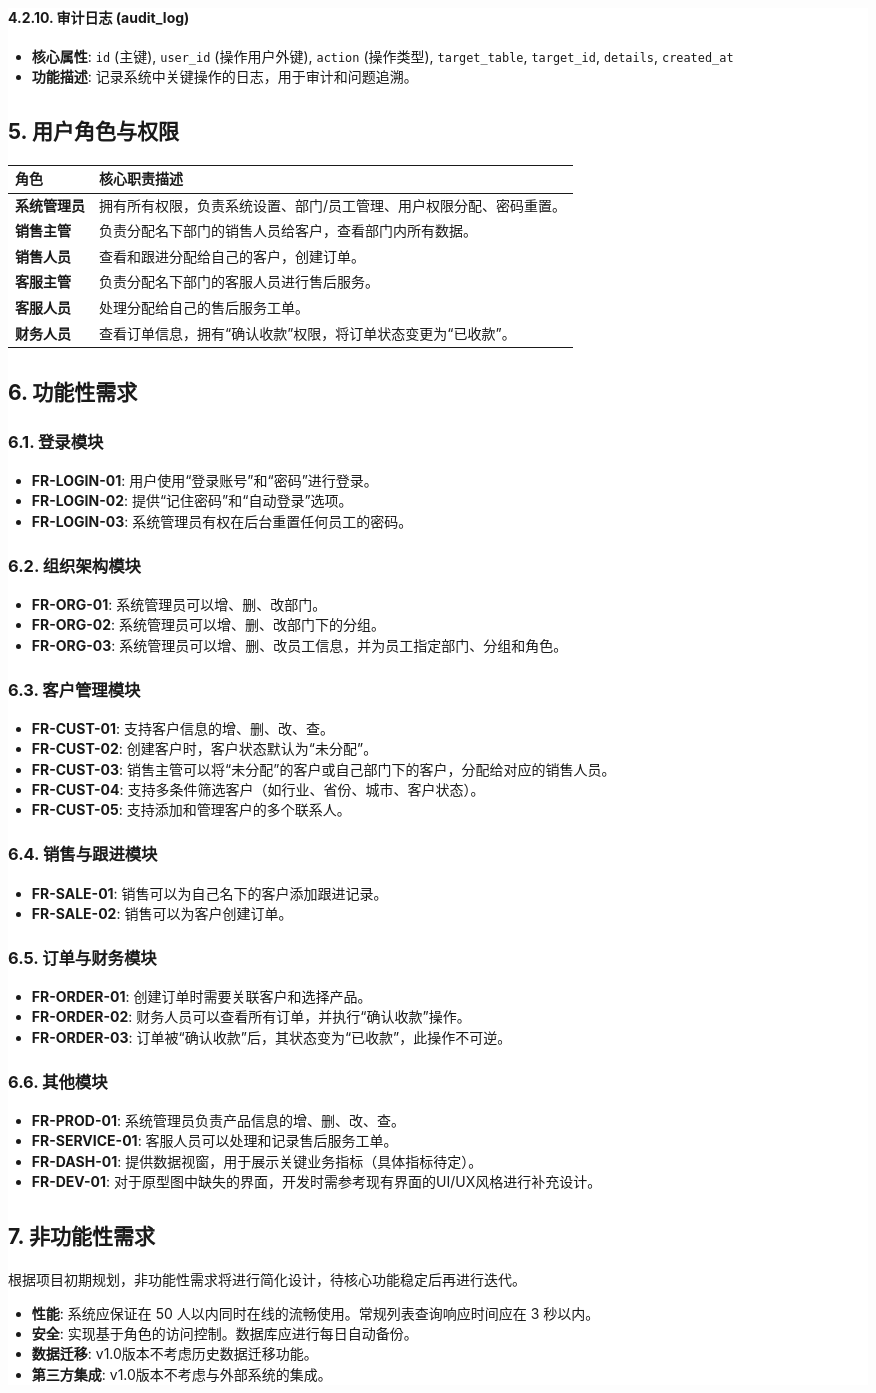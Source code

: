 #### 4.2.10. 审计日志 (audit_log)
-   **核心属性**: `id` (主键), `user_id` (操作用户外键), `action` (操作类型), `target_table`, `target_id`, `details`, `created_at`
-   **功能描述**: 记录系统中关键操作的日志，用于审计和问题追溯。

## 5. 用户角色与权限

| 角色 | 核心职责描述 |
| :--- | :--- |
| **系统管理员** | 拥有所有权限，负责系统设置、部门/员工管理、用户权限分配、密码重置。 |
| **销售主管** | 负责分配名下部门的销售人员给客户，查看部门内所有数据。 |
| **销售人员** | 查看和跟进分配给自己的客户，创建订单。 |
| **客服主管** | 负责分配名下部门的客服人员进行售后服务。 |
| **客服人员** | 处理分配给自己的售后服务工单。 |
| **财务人员** | 查看订单信息，拥有“确认收款”权限，将订单状态变更为“已收款”。|

## 6. 功能性需求

### 6.1. 登录模块
-   **FR-LOGIN-01**: 用户使用“登录账号”和“密码”进行登录。
-   **FR-LOGIN-02**: 提供“记住密码”和“自动登录”选项。
-   **FR-LOGIN-03**: 系统管理员有权在后台重置任何员工的密码。

### 6.2. 组织架构模块
-   **FR-ORG-01**: 系统管理员可以增、删、改部门。
-   **FR-ORG-02**: 系统管理员可以增、删、改部门下的分组。
-   **FR-ORG-03**: 系统管理员可以增、删、改员工信息，并为员工指定部门、分组和角色。

### 6.3. 客户管理模块
-   **FR-CUST-01**: 支持客户信息的增、删、改、查。
-   **FR-CUST-02**: 创建客户时，客户状态默认为“未分配”。
-   **FR-CUST-03**: 销售主管可以将“未分配”的客户或自己部门下的客户，分配给对应的销售人员。
-   **FR-CUST-04**: 支持多条件筛选客户（如行业、省份、城市、客户状态）。
-   **FR-CUST-05**: 支持添加和管理客户的多个联系人。

### 6.4. 销售与跟进模块
-   **FR-SALE-01**: 销售可以为自己名下的客户添加跟进记录。
-   **FR-SALE-02**: 销售可以为客户创建订单。

### 6.5. 订单与财务模块
-   **FR-ORDER-01**: 创建订单时需要关联客户和选择产品。
-   **FR-ORDER-02**: 财务人员可以查看所有订单，并执行“确认收款”操作。
-   **FR-ORDER-03**: 订单被“确认收款”后，其状态变为“已收款”，此操作不可逆。

### 6.6. 其他模块
-   **FR-PROD-01**: 系统管理员负责产品信息的增、删、改、查。
-   **FR-SERVICE-01**: 客服人员可以处理和记录售后服务工单。
-   **FR-DASH-01**: 提供数据视窗，用于展示关键业务指标（具体指标待定）。
-   **FR-DEV-01**: 对于原型图中缺失的界面，开发时需参考现有界面的UI/UX风格进行补充设计。

## 7. 非功能性需求
根据项目初期规划，非功能性需求将进行简化设计，待核心功能稳定后再进行迭代。
-   **性能**: 系统应保证在 50 人以内同时在线的流畅使用。常规列表查询响应时间应在 3 秒以内。
-   **安全**: 实现基于角色的访问控制。数据库应进行每日自动备份。
-   **数据迁移**: v1.0版本不考虑历史数据迁移功能。
-   **第三方集成**: v1.0版本不考虑与外部系统的集成。